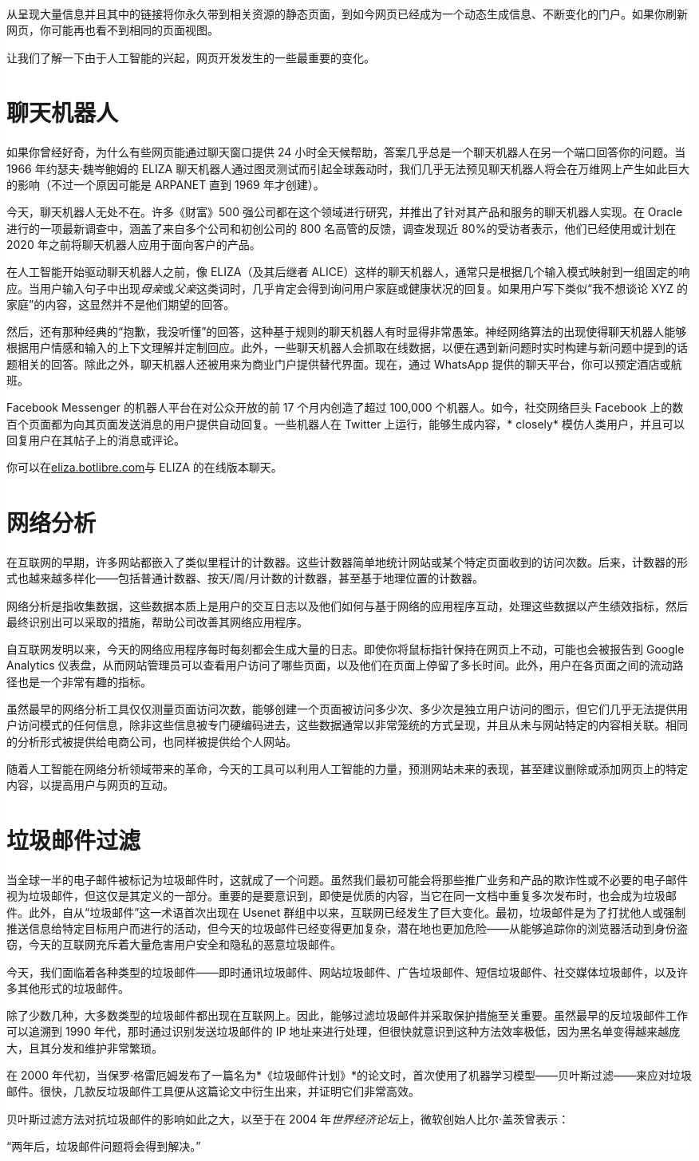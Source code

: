 从呈现大量信息并且其中的链接将你永久带到相关资源的静态页面，到如今网页已经成为一个动态生成信息、不断变化的门户。如果你刷新网页，你可能再也看不到相同的页面视图。

让我们了解一下由于人工智能的兴起，网页开发发生的一些最重要的变化。

# 聊天机器人

如果你曾经好奇，为什么有些网页能通过聊天窗口提供 24 小时全天候帮助，答案几乎总是一个聊天机器人在另一个端口回答你的问题。当 1966 年约瑟夫·魏岑鲍姆的 ELIZA 聊天机器人通过图灵测试而引起全球轰动时，我们几乎无法预见聊天机器人将会在万维网上产生如此巨大的影响（不过一个原因可能是 ARPANET 直到 1969 年才创建）。

今天，聊天机器人无处不在。许多《财富》500 强公司都在这个领域进行研究，并推出了针对其产品和服务的聊天机器人实现。在 Oracle 进行的一项最新调查中，涵盖了来自多个公司和初创公司的 800 名高管的反馈，调查发现近 80%的受访者表示，他们已经使用或计划在 2020 年之前将聊天机器人应用于面向客户的产品。

在人工智能开始驱动聊天机器人之前，像 ELIZA（及其后继者 ALICE）这样的聊天机器人，通常只是根据几个输入模式映射到一组固定的响应。当用户输入句子中出现*母亲*或*父亲*这类词时，几乎肯定会得到询问用户家庭或健康状况的回复。如果用户写下类似“我不想谈论 XYZ 的家庭”的内容，这显然并不是他们期望的回答。

然后，还有那种经典的“抱歉，我没听懂”的回答，这种基于规则的聊天机器人有时显得非常愚笨。神经网络算法的出现使得聊天机器人能够根据用户情感和输入的上下文理解并定制回应。此外，一些聊天机器人会抓取在线数据，以便在遇到新问题时实时构建与新问题中提到的话题相关的回答。除此之外，聊天机器人还被用来为商业门户提供替代界面。现在，通过 WhatsApp 提供的聊天平台，你可以预定酒店或航班。

Facebook Messenger 的机器人平台在对公众开放的前 17 个月内创造了超过 100,000 个机器人。如今，社交网络巨头 Facebook 上的数百个页面都为向其页面发送消息的用户提供自动回复。一些机器人在 Twitter 上运行，能够生成内容，* closely* 模仿人类用户，并且可以回复用户在其帖子上的消息或评论。

你可以在[eliza.botlibre.com](http://eliza.botlibre.com)与 ELIZA 的在线版本聊天。

# 网络分析

在互联网的早期，许多网站都嵌入了类似里程计的计数器。这些计数器简单地统计网站或某个特定页面收到的访问次数。后来，计数器的形式也越来越多样化——包括普通计数器、按天/周/月计数的计数器，甚至基于地理位置的计数器。

网络分析是指收集数据，这些数据本质上是用户的交互日志以及他们如何与基于网络的应用程序互动，处理这些数据以产生绩效指标，然后最终识别出可以采取的措施，帮助公司改善其网络应用程序。

自互联网发明以来，今天的网络应用程序每时每刻都会生成大量的日志。即使你将鼠标指针保持在网页上不动，可能也会被报告到 Google Analytics 仪表盘，从而网站管理员可以查看用户访问了哪些页面，以及他们在页面上停留了多长时间。此外，用户在各页面之间的流动路径也是一个非常有趣的指标。

虽然最早的网络分析工具仅仅测量页面访问次数，能够创建一个页面被访问多少次、多少次是独立用户访问的图示，但它们几乎无法提供用户访问模式的任何信息，除非这些信息被专门硬编码进去，这些数据通常以非常笼统的方式呈现，并且从未与网站特定的内容相关联。相同的分析形式被提供给电商公司，也同样被提供给个人网站。

随着人工智能在网络分析领域带来的革命，今天的工具可以利用人工智能的力量，预测网站未来的表现，甚至建议删除或添加网页上的特定内容，以提高用户与网页的互动。

# 垃圾邮件过滤

当全球一半的电子邮件被标记为垃圾邮件时，这就成了一个问题。虽然我们最初可能会将那些推广业务和产品的欺诈性或不必要的电子邮件视为垃圾邮件，但这仅是其定义的一部分。重要的是要意识到，即使是优质的内容，当它在同一文档中重复多次发布时，也会成为垃圾邮件。此外，自从“垃圾邮件”这一术语首次出现在 Usenet 群组中以来，互联网已经发生了巨大变化。最初，垃圾邮件是为了打扰他人或强制推送信息给特定目标用户而进行的活动，但今天的垃圾邮件已经变得更加复杂，潜在地也更加危险——从能够追踪你的浏览器活动到身份盗窃，今天的互联网充斥着大量危害用户安全和隐私的恶意垃圾邮件。

今天，我们面临着各种类型的垃圾邮件——即时通讯垃圾邮件、网站垃圾邮件、广告垃圾邮件、短信垃圾邮件、社交媒体垃圾邮件，以及许多其他形式的垃圾邮件。

除了少数几种，大多数类型的垃圾邮件都出现在互联网上。因此，能够过滤垃圾邮件并采取保护措施至关重要。虽然最早的反垃圾邮件工作可以追溯到 1990 年代，那时通过识别发送垃圾邮件的 IP 地址来进行处理，但很快就意识到这种方法效率极低，因为黑名单变得越来越庞大，且其分发和维护非常繁琐。

在 2000 年代初，当保罗·格雷厄姆发布了一篇名为*《垃圾邮件计划》*的论文时，首次使用了机器学习模型——贝叶斯过滤——来应对垃圾邮件。很快，几款反垃圾邮件工具便从这篇论文中衍生出来，并证明它们非常高效。

贝叶斯过滤方法对抗垃圾邮件的影响如此之大，以至于在 2004 年*世界经济论坛*上，微软创始人比尔·盖茨曾表示：

“两年后，垃圾邮件问题将会得到解决。”
